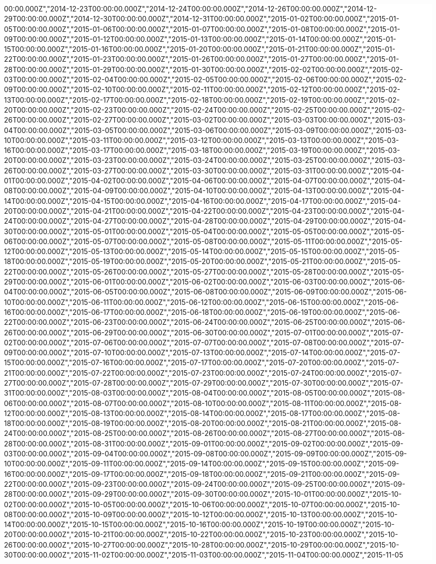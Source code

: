 00:00.000Z","2014-12-23T00:00:00.000Z","2014-12-24T00:00:00.000Z","2014-12-26T00:00:00.000Z","2014-12-29T00:00:00.000Z","2014-12-30T00:00:00.000Z","2014-12-31T00:00:00.000Z","2015-01-02T00:00:00.000Z","2015-01-05T00:00:00.000Z","2015-01-06T00:00:00.000Z","2015-01-07T00:00:00.000Z","2015-01-08T00:00:00.000Z","2015-01-09T00:00:00.000Z","2015-01-12T00:00:00.000Z","2015-01-13T00:00:00.000Z","2015-01-14T00:00:00.000Z","2015-01-15T00:00:00.000Z","2015-01-16T00:00:00.000Z","2015-01-20T00:00:00.000Z","2015-01-21T00:00:00.000Z","2015-01-22T00:00:00.000Z","2015-01-23T00:00:00.000Z","2015-01-26T00:00:00.000Z","2015-01-27T00:00:00.000Z","2015-01-28T00:00:00.000Z","2015-01-29T00:00:00.000Z","2015-01-30T00:00:00.000Z","2015-02-02T00:00:00.000Z","2015-02-03T00:00:00.000Z","2015-02-04T00:00:00.000Z","2015-02-05T00:00:00.000Z","2015-02-06T00:00:00.000Z","2015-02-09T00:00:00.000Z","2015-02-10T00:00:00.000Z","2015-02-11T00:00:00.000Z","2015-02-12T00:00:00.000Z","2015-02-13T00:00:00.000Z","2015-02-17T00:00:00.000Z","2015-02-18T00:00:00.000Z","2015-02-19T00:00:00.000Z","2015-02-20T00:00:00.000Z","2015-02-23T00:00:00.000Z","2015-02-24T00:00:00.000Z","2015-02-25T00:00:00.000Z","2015-02-26T00:00:00.000Z","2015-02-27T00:00:00.000Z","2015-03-02T00:00:00.000Z","2015-03-03T00:00:00.000Z","2015-03-04T00:00:00.000Z","2015-03-05T00:00:00.000Z","2015-03-06T00:00:00.000Z","2015-03-09T00:00:00.000Z","2015-03-10T00:00:00.000Z","2015-03-11T00:00:00.000Z","2015-03-12T00:00:00.000Z","2015-03-13T00:00:00.000Z","2015-03-16T00:00:00.000Z","2015-03-17T00:00:00.000Z","2015-03-18T00:00:00.000Z","2015-03-19T00:00:00.000Z","2015-03-20T00:00:00.000Z","2015-03-23T00:00:00.000Z","2015-03-24T00:00:00.000Z","2015-03-25T00:00:00.000Z","2015-03-26T00:00:00.000Z","2015-03-27T00:00:00.000Z","2015-03-30T00:00:00.000Z","2015-03-31T00:00:00.000Z","2015-04-01T00:00:00.000Z","2015-04-02T00:00:00.000Z","2015-04-06T00:00:00.000Z","2015-04-07T00:00:00.000Z","2015-04-08T00:00:00.000Z","2015-04-09T00:00:00.000Z","2015-04-10T00:00:00.000Z","2015-04-13T00:00:00.000Z","2015-04-14T00:00:00.000Z","2015-04-15T00:00:00.000Z","2015-04-16T00:00:00.000Z","2015-04-17T00:00:00.000Z","2015-04-20T00:00:00.000Z","2015-04-21T00:00:00.000Z","2015-04-22T00:00:00.000Z","2015-04-23T00:00:00.000Z","2015-04-24T00:00:00.000Z","2015-04-27T00:00:00.000Z","2015-04-28T00:00:00.000Z","2015-04-29T00:00:00.000Z","2015-04-30T00:00:00.000Z","2015-05-01T00:00:00.000Z","2015-05-04T00:00:00.000Z","2015-05-05T00:00:00.000Z","2015-05-06T00:00:00.000Z","2015-05-07T00:00:00.000Z","2015-05-08T00:00:00.000Z","2015-05-11T00:00:00.000Z","2015-05-12T00:00:00.000Z","2015-05-13T00:00:00.000Z","2015-05-14T00:00:00.000Z","2015-05-15T00:00:00.000Z","2015-05-18T00:00:00.000Z","2015-05-19T00:00:00.000Z","2015-05-20T00:00:00.000Z","2015-05-21T00:00:00.000Z","2015-05-22T00:00:00.000Z","2015-05-26T00:00:00.000Z","2015-05-27T00:00:00.000Z","2015-05-28T00:00:00.000Z","2015-05-29T00:00:00.000Z","2015-06-01T00:00:00.000Z","2015-06-02T00:00:00.000Z","2015-06-03T00:00:00.000Z","2015-06-04T00:00:00.000Z","2015-06-05T00:00:00.000Z","2015-06-08T00:00:00.000Z","2015-06-09T00:00:00.000Z","2015-06-10T00:00:00.000Z","2015-06-11T00:00:00.000Z","2015-06-12T00:00:00.000Z","2015-06-15T00:00:00.000Z","2015-06-16T00:00:00.000Z","2015-06-17T00:00:00.000Z","2015-06-18T00:00:00.000Z","2015-06-19T00:00:00.000Z","2015-06-22T00:00:00.000Z","2015-06-23T00:00:00.000Z","2015-06-24T00:00:00.000Z","2015-06-25T00:00:00.000Z","2015-06-26T00:00:00.000Z","2015-06-29T00:00:00.000Z","2015-06-30T00:00:00.000Z","2015-07-01T00:00:00.000Z","2015-07-02T00:00:00.000Z","2015-07-06T00:00:00.000Z","2015-07-07T00:00:00.000Z","2015-07-08T00:00:00.000Z","2015-07-09T00:00:00.000Z","2015-07-10T00:00:00.000Z","2015-07-13T00:00:00.000Z","2015-07-14T00:00:00.000Z","2015-07-15T00:00:00.000Z","2015-07-16T00:00:00.000Z","2015-07-17T00:00:00.000Z","2015-07-20T00:00:00.000Z","2015-07-21T00:00:00.000Z","2015-07-22T00:00:00.000Z","2015-07-23T00:00:00.000Z","2015-07-24T00:00:00.000Z","2015-07-27T00:00:00.000Z","2015-07-28T00:00:00.000Z","2015-07-29T00:00:00.000Z","2015-07-30T00:00:00.000Z","2015-07-31T00:00:00.000Z","2015-08-03T00:00:00.000Z","2015-08-04T00:00:00.000Z","2015-08-05T00:00:00.000Z","2015-08-06T00:00:00.000Z","2015-08-07T00:00:00.000Z","2015-08-10T00:00:00.000Z","2015-08-11T00:00:00.000Z","2015-08-12T00:00:00.000Z","2015-08-13T00:00:00.000Z","2015-08-14T00:00:00.000Z","2015-08-17T00:00:00.000Z","2015-08-18T00:00:00.000Z","2015-08-19T00:00:00.000Z","2015-08-20T00:00:00.000Z","2015-08-21T00:00:00.000Z","2015-08-24T00:00:00.000Z","2015-08-25T00:00:00.000Z","2015-08-26T00:00:00.000Z","2015-08-27T00:00:00.000Z","2015-08-28T00:00:00.000Z","2015-08-31T00:00:00.000Z","2015-09-01T00:00:00.000Z","2015-09-02T00:00:00.000Z","2015-09-03T00:00:00.000Z","2015-09-04T00:00:00.000Z","2015-09-08T00:00:00.000Z","2015-09-09T00:00:00.000Z","2015-09-10T00:00:00.000Z","2015-09-11T00:00:00.000Z","2015-09-14T00:00:00.000Z","2015-09-15T00:00:00.000Z","2015-09-16T00:00:00.000Z","2015-09-17T00:00:00.000Z","2015-09-18T00:00:00.000Z","2015-09-21T00:00:00.000Z","2015-09-22T00:00:00.000Z","2015-09-23T00:00:00.000Z","2015-09-24T00:00:00.000Z","2015-09-25T00:00:00.000Z","2015-09-28T00:00:00.000Z","2015-09-29T00:00:00.000Z","2015-09-30T00:00:00.000Z","2015-10-01T00:00:00.000Z","2015-10-02T00:00:00.000Z","2015-10-05T00:00:00.000Z","2015-10-06T00:00:00.000Z","2015-10-07T00:00:00.000Z","2015-10-08T00:00:00.000Z","2015-10-09T00:00:00.000Z","2015-10-12T00:00:00.000Z","2015-10-13T00:00:00.000Z","2015-10-14T00:00:00.000Z","2015-10-15T00:00:00.000Z","2015-10-16T00:00:00.000Z","2015-10-19T00:00:00.000Z","2015-10-20T00:00:00.000Z","2015-10-21T00:00:00.000Z","2015-10-22T00:00:00.000Z","2015-10-23T00:00:00.000Z","2015-10-26T00:00:00.000Z","2015-10-27T00:00:00.000Z","2015-10-28T00:00:00.000Z","2015-10-29T00:00:00.000Z","2015-10-30T00:00:00.000Z","2015-11-02T00:00:00.000Z","2015-11-03T00:00:00.000Z","2015-11-04T00:00:00.000Z","2015-11-05